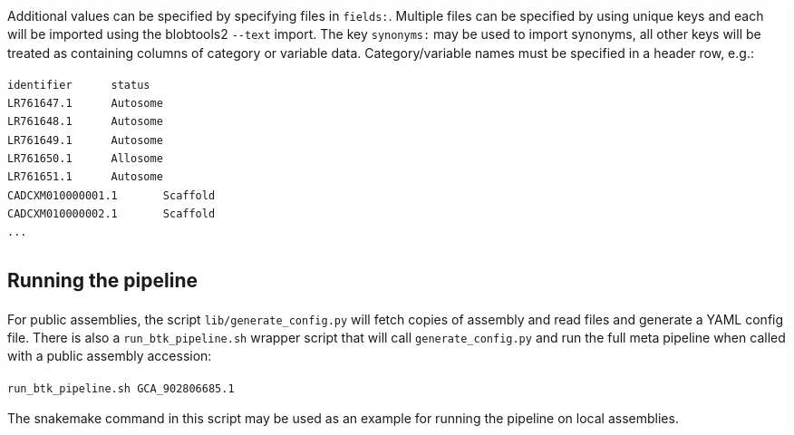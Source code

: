 Additional values can be specified by specifying files in `fields:`. Multiple files can be specified by using unique keys and each will be imported using the blobtools2 `--text` import. The key `synonyms:` may be used to import synonyms, all other keys will be treated as containing columns of category or variable data. Category/variable names must be specified in a header row, e.g.:

```
identifier      status
LR761647.1      Autosome
LR761648.1      Autosome
LR761649.1      Autosome
LR761650.1      Allosome
LR761651.1      Autosome
CADCXM010000001.1       Scaffold
CADCXM010000002.1       Scaffold
...
```

## Running the pipeline

For public assemblies, the script `lib/generate_config.py` will fetch copies of assembly and read files and generate a YAML config file. There is also a `run_btk_pipeline.sh` wrapper script that will call `generate_config.py` and run the full meta pipeline when called with a public assembly accession:

```
run_btk_pipeline.sh GCA_902806685.1
```

The snakemake command in this script may be used as an example for running the pipeline on local assemblies.
